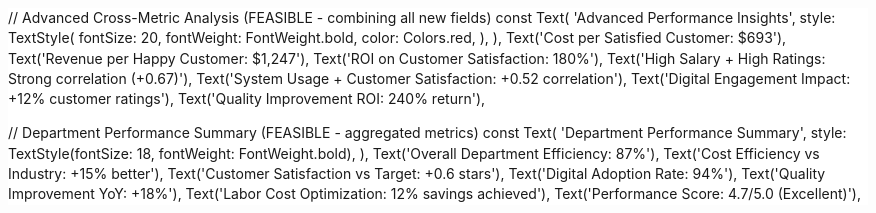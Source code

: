 // Advanced Cross-Metric Analysis (FEASIBLE - combining all new fields)
const Text(
'Advanced Performance Insights',
style: TextStyle(
    fontSize: 20,
    fontWeight: FontWeight.bold,
    color: Colors.red,
),
),
Text('Cost per Satisfied Customer: \$693'),
Text('Revenue per Happy Customer: \$1,247'),
Text('ROI on Customer Satisfaction: 180%'),
Text('High Salary + High Ratings: Strong correlation (+0.67)'),
Text('System Usage + Customer Satisfaction: +0.52 correlation'),
Text('Digital Engagement Impact: +12% customer ratings'),
Text('Quality Improvement ROI: 240% return'),

// Department Performance Summary (FEASIBLE - aggregated metrics)
const Text(
'Department Performance Summary',
style: TextStyle(fontSize: 18, fontWeight: FontWeight.bold),
),
Text('Overall Department Efficiency: 87%'),
Text('Cost Efficiency vs Industry: +15% better'),
Text('Customer Satisfaction vs Target: +0.6 stars'),
Text('Digital Adoption Rate: 94%'),
Text('Quality Improvement YoY: +18%'),
Text('Labor Cost Optimization: 12% savings achieved'),
Text('Performance Score: 4.7/5.0 (Excellent)'),